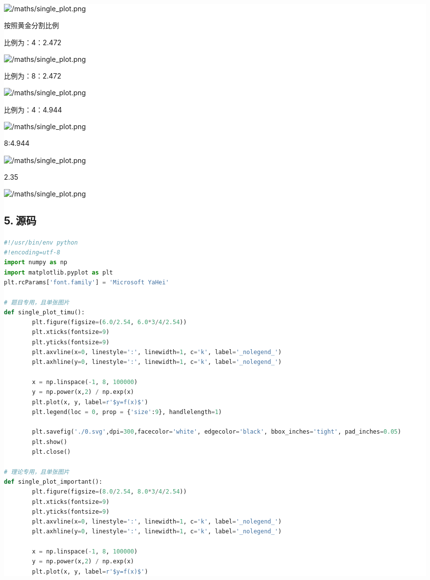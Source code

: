 ![/maths/single_plot.png](/maths/0.svg)


按照黄金分割比例

比例为：4：2.472

![/maths/single_plot.png](/maths/618.svg)

比例为：8：2.472

![/maths/single_plot.png](/maths/12618.svg)

比例为：4：4.944

![/maths/single_plot.png](/maths/21618.svg)

8:4.944

![/maths/single_plot.png](/maths/4618.svg)


2.35

![/maths/single_plot.png](/maths/235.svg)





## 5. 源码

```python
#!/usr/bin/env python
#!encoding=utf-8
import numpy as np
import matplotlib.pyplot as plt
plt.rcParams['font.family'] = 'Microsoft YaHei'

# 题目专用，且单张图片
def single_plot_timu():
        plt.figure(figsize=(6.0/2.54, 6.0*3/4/2.54))
        plt.xticks(fontsize=9)
        plt.yticks(fontsize=9)
        plt.axvline(x=0, linestyle=':', linewidth=1, c='k', label='_nolegend_')
        plt.axhline(y=0, linestyle=':', linewidth=1, c='k', label='_nolegend_')

        x = np.linspace(-1, 8, 100000)
        y = np.power(x,2) / np.exp(x)
        plt.plot(x, y, label=r'$y=f(x)$')
        plt.legend(loc = 0, prop = {'size':9}, handlelength=1)

        plt.savefig('./0.svg',dpi=300,facecolor='white', edgecolor='black', bbox_inches='tight', pad_inches=0.05)
        plt.show()
        plt.close()

# 理论专用，且单张图片
def single_plot_important():
        plt.figure(figsize=(8.0/2.54, 8.0*3/4/2.54))
        plt.xticks(fontsize=9)
        plt.yticks(fontsize=9)
        plt.axvline(x=0, linestyle=':', linewidth=1, c='k', label='_nolegend_')
        plt.axhline(y=0, linestyle=':', linewidth=1, c='k', label='_nolegend_')

        x = np.linspace(-1, 8, 100000)
        y = np.power(x,2) / np.exp(x)
        plt.plot(x, y, label=r'$y=f(x)$')
```